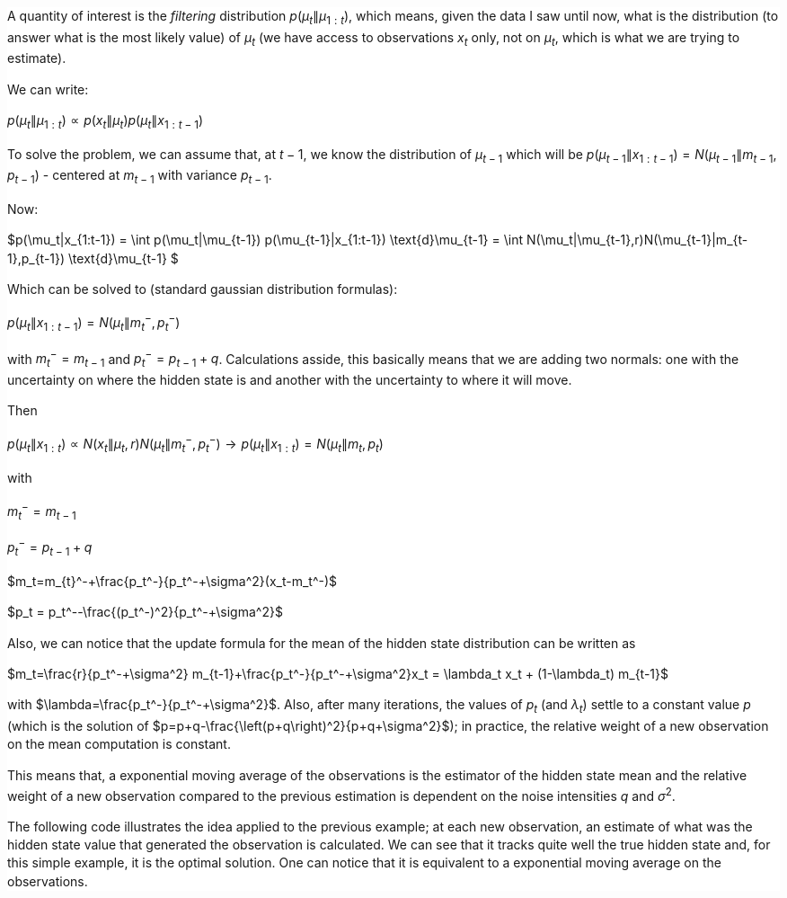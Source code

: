

A quantity of interest is the _filtering_ distribution $p(\mu_t\|\mu_{1:t})$, which means, given the data I saw until now, what is the distribution (to answer what is the most likely value) of $\mu_t$ (we have access to observations $x_t$ only, not on $\mu_t$, which is what we are trying to estimate).

We can write:

$p(\mu_t\|\mu_{1:t}) \propto p(x_t\|\mu_t)p(\mu_t\|x_{1:t-1})$

To solve the problem, we can assume that, at $t-1$, we know the distribution of $\mu_{t-1}$ which will be $p(\mu_{t-1}\|x_{1:t-1})=N(\mu_{t-1}\|m_{t-1},p_{t-1})$ - centered at $m_{t-1}$ with variance $p_{t-1}$.

Now:

$p(\mu_t\|x_{1:t-1}) = \int p(\mu_t\|\mu_{t-1}) p(\mu_{t-1}\|x_{1:t-1}) \text{d}\mu_{t-1} = \int N(\mu_t\|\mu_{t-1},r)N(\mu_{t-1}\|m_{t-1},p_{t-1}) \text{d}\mu_{t-1} $

Which can be solved to (standard gaussian distribution formulas):

$p(\mu_t\|x_{1:t-1}) = N(\mu_t\|m_{t}^-,p_{t}^-)$

with $m_{t}^-=m_{t-1}$ and $p_{t}^-=p_{t-1}+q$. Calculations asside, this basically means that we are adding two normals: one with the uncertainty on where the hidden state is and another with the uncertainty to where it will move.

Then 

$p(\mu_t\|x_{1:t}) \propto N(x_t\|\mu_t,r)N(\mu_t\|m_{t}^-,p_{t}^-) \rightarrow p(\mu_t\|x_{1:t}) = N(\mu_t\|m_t,p_t)$

with 

$m_t^-=m_{t-1}$

$p_t^- = p_{t-1}+q$

$m_t=m_{t}^-+\frac{p_t^-}{p_t^-+\sigma^2}(x_t-m_t^-)$

$p_t = p_t^--\frac{(p_t^-)^2}{p_t^-+\sigma^2}$

Also, we can notice that the update formula for the mean of the hidden state distribution can be written as

$m_t=\frac{r}{p_t^-+\sigma^2} m_{t-1}+\frac{p_t^-}{p_t^-+\sigma^2}x_t = \lambda_t x_t + (1-\lambda_t) m_{t-1}$

with $\lambda=\frac{p_t^-}{p_t^-+\sigma^2}$. Also, after many iterations, the values of $p_t$ (and $\lambda_t$) settle to a constant value $p$ (which is the solution of $p=p+q-\frac{\left(p+q\right)^2}{p+q+\sigma^2}$); in practice, the relative weight of a new observation on the mean computation is constant.

This means that, a exponential moving average of the observations is the estimator of the hidden state mean and the relative weight of a new observation compared to the previous estimation is dependent on the noise intensities $q$ and $\sigma^2$.

The following code illustrates the idea applied to the previous example; at each new observation, an estimate of what was the hidden state value that generated the observation is calculated. We can see that it tracks quite well the true hidden state and, for this simple example, it is the optimal solution. One can notice that it is equivalent to a exponential moving average on the observations.
